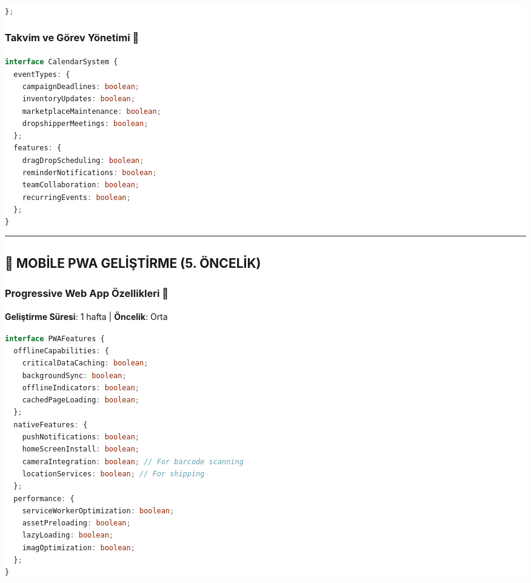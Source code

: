 ```jsx
};
```

### **Takvim ve Görev Yönetimi** 📅
```typescript
interface CalendarSystem {
  eventTypes: {
    campaignDeadlines: boolean;
    inventoryUpdates: boolean;
    marketplaceMaintenance: boolean;
    dropshipperMeetings: boolean;
  };
  features: {
    dragDropScheduling: boolean;
    reminderNotifications: boolean;
    teamCollaboration: boolean;
    recurringEvents: boolean;
  };
}
```

---

## 📱 **MOBİLE PWA GELİŞTİRME (5. ÖNCELİK)**

### **Progressive Web App Özellikleri** 📲
**Geliştirme Süresi**: 1 hafta | **Öncelik**: Orta

```typescript
interface PWAFeatures {
  offlineCapabilities: {
    criticalDataCaching: boolean;
    backgroundSync: boolean;
    offlineIndicators: boolean;
    cachedPageLoading: boolean;
  };
  nativeFeatures: {
    pushNotifications: boolean;
    homeScreenInstall: boolean;
    cameraIntegration: boolean; // For barcode scanning
    locationServices: boolean; // For shipping
  };
  performance: {
    serviceWorkerOptimization: boolean;
    assetPreloading: boolean;
    lazyLoading: boolean;
    imagOptimization: boolean;
  };
}
```
